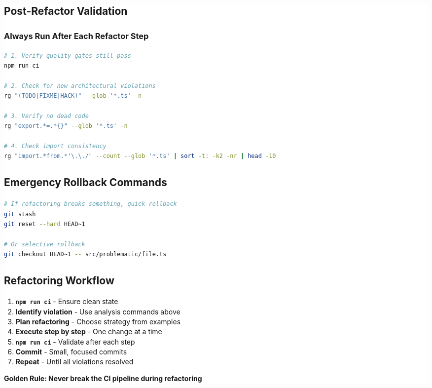 ## Post-Refactor Validation

### Always Run After Each Refactor Step
```bash
# 1. Verify quality gates still pass
npm run ci

# 2. Check for new architectural violations
rg "(TODO|FIXME|HACK)" --glob '*.ts' -n

# 3. Verify no dead code
rg "export.*=.*{}" --glob '*.ts' -n

# 4. Check import consistency
rg "import.*from.*'\.\./" --count --glob '*.ts' | sort -t: -k2 -nr | head -10
```

## Emergency Rollback Commands
```bash
# If refactoring breaks something, quick rollback
git stash
git reset --hard HEAD~1

# Or selective rollback
git checkout HEAD~1 -- src/problematic/file.ts
```

## Refactoring Workflow
1. **`npm run ci`** - Ensure clean state
2. **Identify violation** - Use analysis commands above  
3. **Plan refactoring** - Choose strategy from examples
4. **Execute step by step** - One change at a time
5. **`npm run ci`** - Validate after each step
6. **Commit** - Small, focused commits
7. **Repeat** - Until all violations resolved

**Golden Rule: Never break the CI pipeline during refactoring**